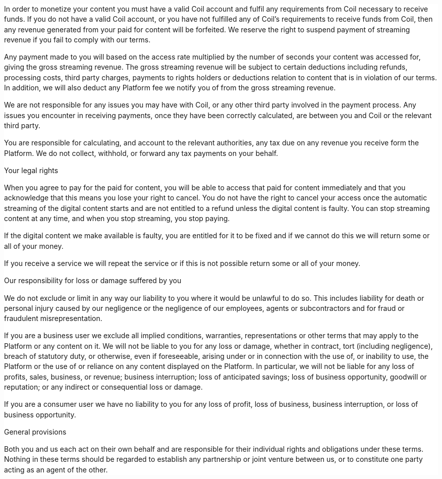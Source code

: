 In order to monetize your content you must have a valid Coil account and fulfil any requirements from Coil necessary to receive funds. If you do not have a valid Coil account, or you have not fulfilled any of Coil’s requirements to receive funds from Coil, then any revenue generated from your paid for content will be forfeited. We reserve the right to suspend payment of streaming revenue if you fail to comply with our terms.

Any payment made to you will based on the access rate multiplied by the number of seconds your content was accessed for, giving the gross streaming revenue. The gross streaming revenue will be subject to certain deductions including refunds, processing costs, third party charges, payments to rights holders or deductions relation to content that is in violation of our terms.  In addition, we will also deduct any Platform fee we notify you of from the gross streaming revenue. 

We are not responsible for any issues you may have with Coil, or any other third party involved in the payment process. Any issues you encounter in receiving payments, once they have been correctly calculated, are between you and Coil or the relevant third party.

You are responsible for calculating, and account to the relevant authorities, any tax due on any revenue you receive form the Platform. We do not collect, withhold, or forward any tax payments on your behalf.

Your legal rights

When you agree to pay for the paid for content, you will be able to access that paid for content immediately and that you acknowledge that this means you lose your right to cancel.  You do not have the right to cancel your access once the automatic streaming of the digital content starts and are not entitled to a refund unless the digital content is faulty. You can stop streaming content at any time, and when you stop streaming, you stop paying.

If the digital content we make available is faulty, you are entitled for it to be fixed and if we cannot do this we will return some or all of your money.

If you receive a service we will repeat the service or if this is not possible return some or all of your money.

Our responsibility for loss or damage suffered by you

We do not exclude or limit in any way our liability to you where it would be unlawful to do so.  This includes liability for death or personal injury caused by our negligence or the negligence of our employees, agents or subcontractors and for fraud or fraudulent misrepresentation.

If you are a business user we exclude all implied conditions, warranties, representations or other terms that may apply to the Platform or any content on it. We will not be liable to you for any loss or damage, whether in contract, tort (including negligence), breach of statutory duty, or otherwise, even if foreseeable, arising under or in connection with the use of, or inability to use, the Platform or the use of or reliance on any content displayed on the Platform.  In particular, we will not be liable for any loss of profits, sales, business, or revenue; business interruption; loss of anticipated savings; loss of business opportunity, goodwill or reputation; or any indirect or consequential loss or damage.

If you are a consumer user we have no liability to you for any loss of profit, loss of business, business interruption, or loss of business opportunity.

General provisions

Both you and us each act on their own behalf and are responsible for their individual rights and obligations under these terms. Nothing in these terms should be regarded to establish any partnership or joint venture between us, or to constitute one party acting as an agent of the other.  
